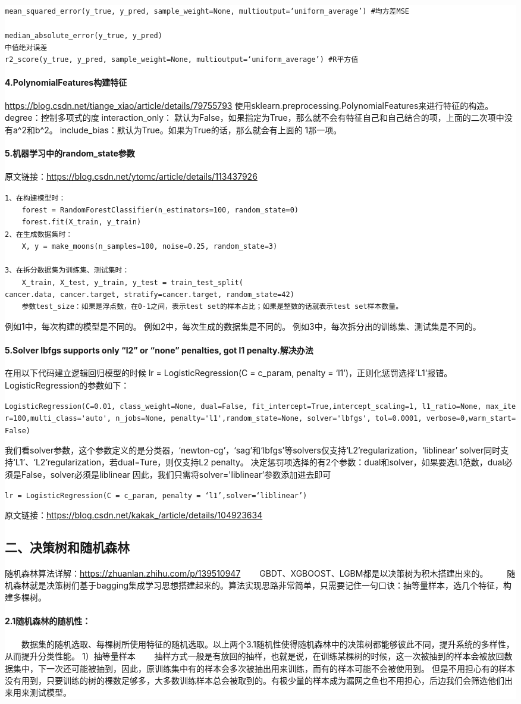 	mean_squared_error(y_true, y_pred, sample_weight=None, multioutput=‘uniform_average’) #均方差MSE
	
	median_absolute_error(y_true, y_pred)
	中值绝对误差
	r2_score(y_true, y_pred, sample_weight=None, multioutput=‘uniform_average’) #R平方值
	
#### 4.PolynomialFeatures构建特征
https://blog.csdn.net/tiange_xiao/article/details/79755793
使用sklearn.preprocessing.PolynomialFeatures来进行特征的构造。
degree：控制多项式的度
interaction_only： 默认为False，如果指定为True，那么就不会有特征自己和自己结合的项，上面的二次项中没有a^2和b^2。
include_bias：默认为True。如果为True的话，那么就会有上面的 1那一项。
#### 5.机器学习中的random_state参数
原文链接：https://blog.csdn.net/ytomc/article/details/113437926

	1、在构建模型时：
		forest = RandomForestClassifier(n_estimators=100, random_state=0)
		forest.fit(X_train, y_train)
	2、在生成数据集时：
		X, y = make_moons(n_samples=100, noise=0.25, random_state=3)
	
	3、在拆分数据集为训练集、测试集时：
		X_train, X_test, y_train, y_test = train_test_split(
	cancer.data, cancer.target, stratify=cancer.target, random_state=42)
		参数test_size：如果是浮点数，在0-1之间，表示test set的样本占比；如果是整数的话就表示test set样本数量。

例如1中，每次构建的模型是不同的。
例如2中，每次生成的数据集是不同的。
例如3中，每次拆分出的训练集、测试集是不同的。

#### 5.Solver lbfgs supports only “l2” or “none” penalties, got l1 penalty.解决办法
在用以下代码建立逻辑回归模型的时候
lr = LogisticRegression(C = c_param, penalty = ‘l1’)，正则化惩罚选择’L1’报错。
LogisticRegression的参数如下：

	LogisticRegression(C=0.01, class_weight=None, dual=False, fit_intercept=True,intercept_scaling=1, l1_ratio=None, max_iter=100,multi_class='auto', n_jobs=None, penalty='l1',random_state=None, solver='lbfgs', tol=0.0001, verbose=0,warm_start=False)

我们看solver参数，这个参数定义的是分类器，‘newton-cg’，‘sag’和‘lbfgs’等solvers仅支持‘L2’regularization，‘liblinear’ solver同时支持‘L1’、‘L2’regularization，若dual=Ture，则仅支持L2 penalty。
决定惩罚项选择的有2个参数：dual和solver，如果要选L1范数，dual必须是False，solver必须是liblinear
因此，我们只需将solver='liblinear’参数添加进去即可

	lr = LogisticRegression(C = c_param, penalty = ‘l1’,solver=‘liblinear’)

原文链接：https://blog.csdn.net/kakak_/article/details/104923634

## 二、决策树和随机森林
随机森林算法详解：https://zhuanlan.zhihu.com/p/139510947
&#8195;&#8195;GBDT、XGBOOST、LGBM都是以决策树为积木搭建出来的。
&#8195;&#8195;随机森林就是决策树们基于bagging集成学习思想搭建起来的。算法实现思路非常简单，只需要记住一句口诀：抽等量样本，选几个特征，构建多棵树。
#### 2.1随机森林的随机性：
&#8195;&#8195;数据集的随机选取、每棵树所使用特征的随机选取。以上两个3.1随机性使得随机森林中的决策树都能够彼此不同，提升系统的多样性，从而提升分类性能。
1）抽等量样本
&#8195;&#8195;抽样方式一般是有放回的抽样，也就是说，在训练某棵树的时候，这一次被抽到的样本会被放回数据集中，下一次还可能被抽到，因此，原训练集中有的样本会多次被抽出用来训练，而有的样本可能不会被使用到。
但是不用担心有的样本没有用到，只要训练的树的棵数足够多，大多数训练样本总会被取到的。有极少量的样本成为漏网之鱼也不用担心，后边我们会筛选他们出来用来测试模型。
